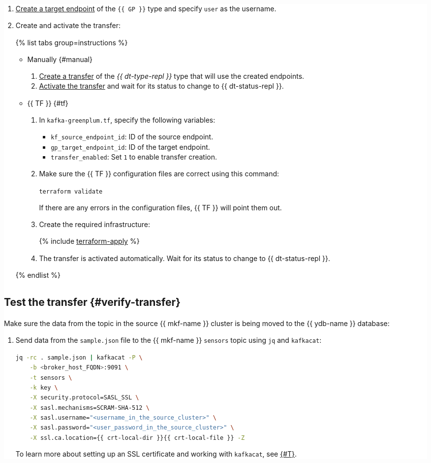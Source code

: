 1. [Create a target endpoint](../../../data-transfer/operations/endpoint/target/greenplum.md) of the `{{ GP }}` type and specify `user` as the username.
1. Create and activate the transfer:

   {% list tabs group=instructions %}

   - Manually {#manual}

      1. [Create a transfer](../../../data-transfer/operations/transfer.md#create) of the _{{ dt-type-repl }}_ type that will use the created endpoints.
      1. [Activate the transfer](../../../data-transfer/operations/transfer.md#activate) and wait for its status to change to {{ dt-status-repl }}.

   - {{ TF }} {#tf}

      1. In `kafka-greenplum.tf`, specify the following variables:

         * `kf_source_endpoint_id`: ID of the source endpoint.
         * `gp_target_endpoint_id`: ID of the target endpoint.
         * `transfer_enabled`: Set `1` to enable transfer creation.

      1. Make sure the {{ TF }} configuration files are correct using this command:

         ```bash
         terraform validate
         ```

         If there are any errors in the configuration files, {{ TF }} will point them out.

      1. Create the required infrastructure:

         {% include [terraform-apply](../../../_includes/mdb/terraform/apply.md) %}

      1. The transfer is activated automatically. Wait for its status to change to {{ dt-status-repl }}.

   {% endlist %}

## Test the transfer {#verify-transfer}

Make sure the data from the topic in the source {{ mkf-name }} cluster is being moved to the {{ ydb-name }} database:

1. Send data from the `sample.json` file to the {{ mkf-name }} `sensors` topic using `jq` and `kafkacat`:

   ```bash
   jq -rc . sample.json | kafkacat -P \
       -b <broker_host_FQDN>:9091 \
       -t sensors \
       -k key \
       -X security.protocol=SASL_SSL \
       -X sasl.mechanisms=SCRAM-SHA-512 \
       -X sasl.username="<username_in_the_source_cluster>" \
       -X sasl.password="<user_password_in_the_source_cluster>" \
       -X ssl.ca.location={{ crt-local-dir }}{{ crt-local-file }} -Z
   ```

   To learn more about setting up an SSL certificate and working with `kafkacat`, see [{#T}](../../../managed-kafka/operations/connect.md).
